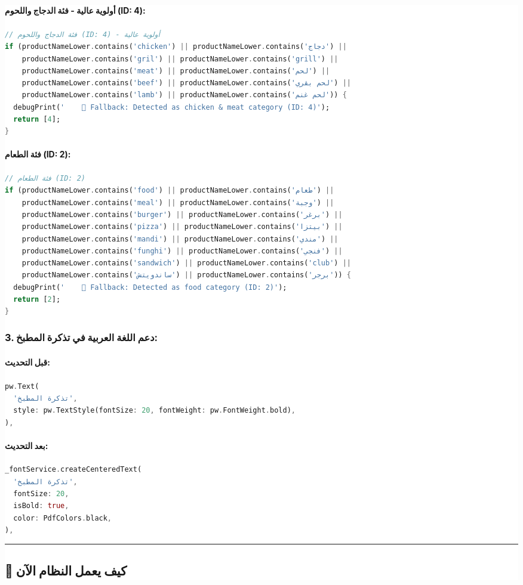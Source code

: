 #### **أولوية عالية - فئة الدجاج واللحوم (ID: 4):**
```dart
// فئة الدجاج واللحوم (ID: 4) - أولوية عالية
if (productNameLower.contains('chicken') || productNameLower.contains('دجاج') ||
    productNameLower.contains('gril') || productNameLower.contains('grill') ||
    productNameLower.contains('meat') || productNameLower.contains('لحم') ||
    productNameLower.contains('beef') || productNameLower.contains('لحم بقري') ||
    productNameLower.contains('lamb') || productNameLower.contains('لحم غنم')) {
  debugPrint('    🍗 Fallback: Detected as chicken & meat category (ID: 4)');
  return [4];
}
```

#### **فئة الطعام (ID: 2):**
```dart
// فئة الطعام (ID: 2)
if (productNameLower.contains('food') || productNameLower.contains('طعام') ||
    productNameLower.contains('meal') || productNameLower.contains('وجبة') ||
    productNameLower.contains('burger') || productNameLower.contains('برغر') ||
    productNameLower.contains('pizza') || productNameLower.contains('بيتزا') ||
    productNameLower.contains('mandi') || productNameLower.contains('مندي') ||
    productNameLower.contains('funghi') || productNameLower.contains('فنجي') ||
    productNameLower.contains('sandwich') || productNameLower.contains('club') ||
    productNameLower.contains('ساندويتش') || productNameLower.contains('برجر')) {
  debugPrint('    🍕 Fallback: Detected as food category (ID: 2)');
  return [2];
}
```

### **3. دعم اللغة العربية في تذكرة المطبخ:**

#### **قبل التحديث:**
```dart
pw.Text(
  'تذكرة المطبخ',
  style: pw.TextStyle(fontSize: 20, fontWeight: pw.FontWeight.bold),
),
```

#### **بعد التحديث:**
```dart
_fontService.createCenteredText(
  'تذكرة المطبخ',
  fontSize: 20,
  isBold: true,
  color: PdfColors.black,
),
```

---

## 🔄 كيف يعمل النظام الآن
